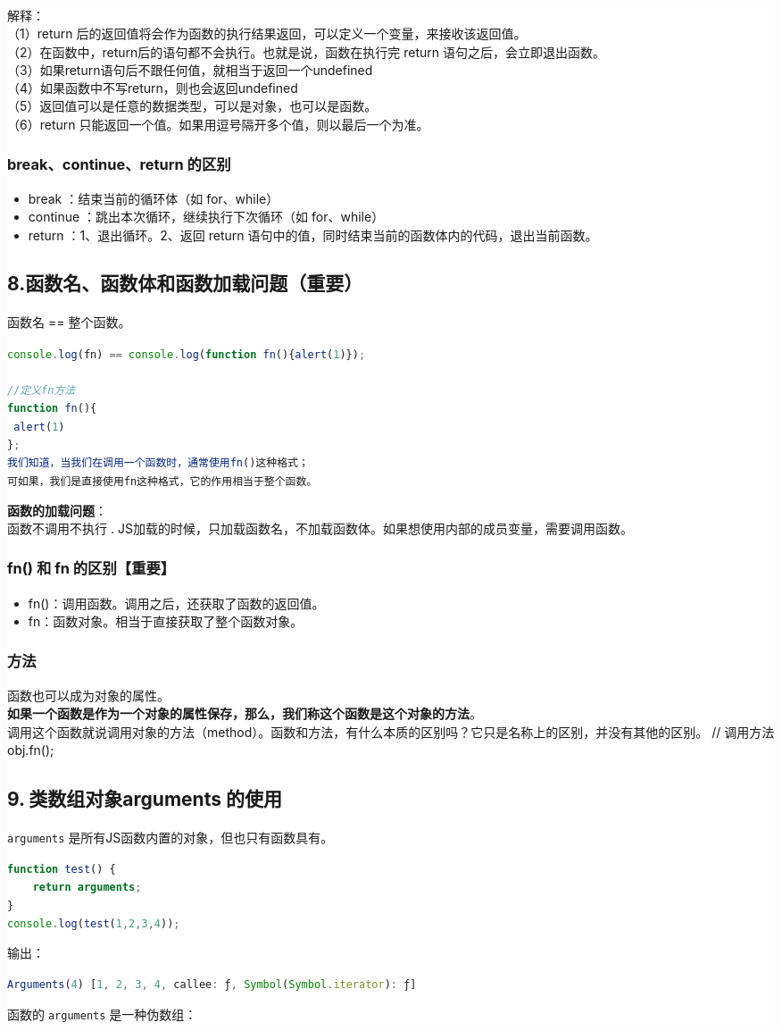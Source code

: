 解释：<br />（1）return 后的返回值将会作为函数的执行结果返回，可以定义一个变量，来接收该返回值。<br />（2）在函数中，return后的语句都不会执行。也就是说，函数在执行完 return 语句之后，会立即退出函数。<br />（3）如果return语句后不跟任何值，就相当于返回一个undefined<br />（4）如果函数中不写return，则也会返回undefined<br />（5）返回值可以是任意的数据类型，可以是对象，也可以是函数。<br />（6）return 只能返回一个值。如果用逗号隔开多个值，则以最后一个为准。

### break、continue、return 的区别

- break ：结束当前的循环体（如 for、while）
- continue ：跳出本次循环，继续执行下次循环（如 for、while）
- return ：1、退出循环。2、返回 return 语句中的值，同时结束当前的函数体内的代码，退出当前函数。

## 8.函数名、函数体和函数加载问题（重要）

函数名 == 整个函数。

```javascript
console.log(fn) == console.log(function fn(){alert(1)});

//定义fn方法
function fn(){
 alert(1)
};
我们知道，当我们在调用一个函数时，通常使用fn()这种格式；
可如果，我们是直接使用fn这种格式，它的作用相当于整个函数。
```

**函数的加载问题**：<br />函数不调用不执行 . JS加载的时候，只加载函数名，不加载函数体。如果想使用内部的成员变量，需要调用函数。

### fn() 和 fn 的区别【重要】

- fn()：调用函数。调用之后，还获取了函数的返回值。
- fn：函数对象。相当于直接获取了整个函数对象。

### 方法

函数也可以成为对象的属性。<br />**如果一个函数是作为一个对象的属性保存，那么，我们称这个函数是这个对象的方法**。<br />调用这个函数就说调用对象的方法（method）。函数和方法，有什么本质的区别吗？它只是名称上的区别，并没有其他的区别。 // 调用方法  obj.fn();

## 9. 类数组对象arguments 的使用

`arguments` 是所有JS函数内置的对象，但也只有函数具有。

```javascript
function test() {
    return arguments;
}
console.log(test(1,2,3,4));
```

输出：

```javascript
Arguments(4) [1, 2, 3, 4, callee: ƒ, Symbol(Symbol.iterator): ƒ]
```

函数的 `arguments` 是一种伪数组：
